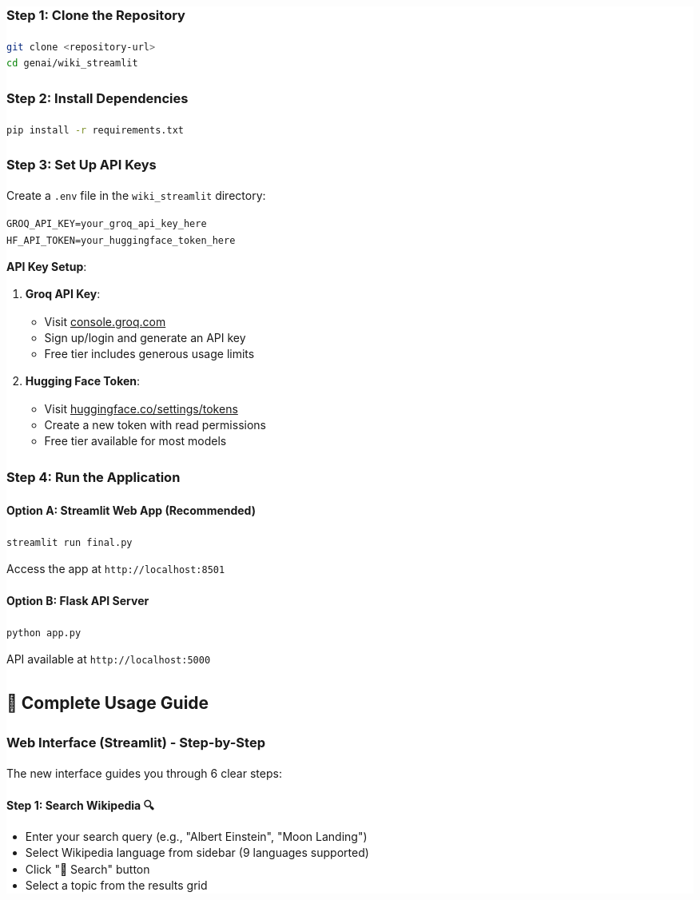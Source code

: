 ### Step 1: Clone the Repository
```bash
git clone <repository-url>
cd genai/wiki_streamlit
```

### Step 2: Install Dependencies
```bash
pip install -r requirements.txt
```

### Step 3: Set Up API Keys
Create a `.env` file in the `wiki_streamlit` directory:
```env
GROQ_API_KEY=your_groq_api_key_here
HF_API_TOKEN=your_huggingface_token_here
```

**API Key Setup**:
1. **Groq API Key**: 
   - Visit [console.groq.com](https://console.groq.com)
   - Sign up/login and generate an API key
   - Free tier includes generous usage limits

2. **Hugging Face Token**:
   - Visit [huggingface.co/settings/tokens](https://huggingface.co/settings/tokens)
   - Create a new token with read permissions
   - Free tier available for most models

### Step 4: Run the Application

#### Option A: Streamlit Web App (Recommended)
```bash
streamlit run final.py
```
Access the app at `http://localhost:8501`

#### Option B: Flask API Server
```bash
python app.py
```
API available at `http://localhost:5000`

## 📖 Complete Usage Guide

### Web Interface (Streamlit) - Step-by-Step

The new interface guides you through 6 clear steps:

#### **Step 1: Search Wikipedia** 🔍
   - Enter your search query (e.g., "Albert Einstein", "Moon Landing")
   - Select Wikipedia language from sidebar (9 languages supported)
   - Click "🔎 Search" button
   - Select a topic from the results grid
